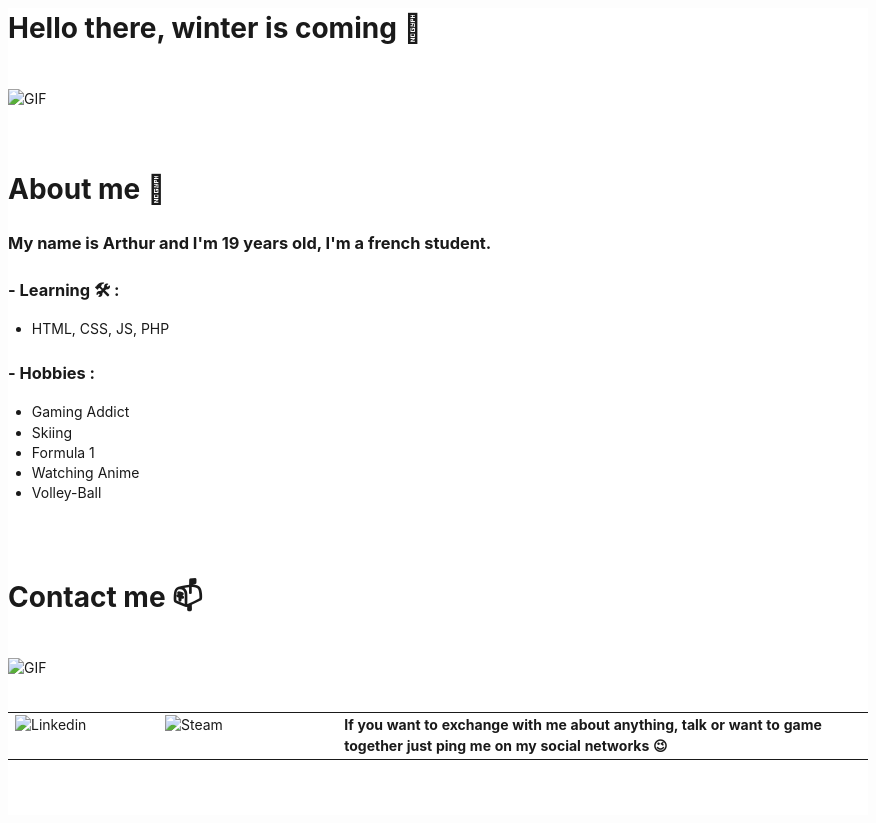 # Hello there, winter is coming 👋
<br>


<img alt="GIF" align="center" width="90%" src="https://66.media.tumblr.com/0ae20eaec2999c702e75800ee53c5562/tumblr_ov0jakLSC61s95j2so4_540.gif">


<br>
<br>

# About me 💬

### My name is Arthur and I'm 19 years old, I'm a french student.


### - Learning 🛠 :
- HTML, CSS, JS, PHP

### - Hobbies : 
-  Gaming Addict
-  Skiing
-  Formula 1
-  Watching Anime
-  Volley-Ball

<br>


# Contact me 📫
<br>

<img alt="GIF" align="center" width="90%" src="https://66.media.tumblr.com/71c614afa61a5ce3a2ca60116294a5ff/tumblr_p14q3xXp8J1s95j2so2_540.gif">

<br>
<br>

<table border-style="none">
    <td>
        <a href="mailto:arthur.lucas@edu.devinci.fr">
            <img align="left" alt="" width="130" hight="100" src="https://github.com/Xx-Ashutosh-xX/Xx-Ashutosh-xX/blob/master/assets/icons/gmail.png?raw=true" />
        </a>
        <a href="https://www.linkedin.com/in/arthur-lucas1/">
            <img align="left" alt="Linkedin" width="150" hight="100" src="https://github.com/Xx-Ashutosh-xX/Xx-Ashutosh-xX/blob/master/assets/icons/linkedin.png?raw=true" />
        </a>
        <a href="https://steamcommunity.com/id/hawkin-raganaxice/">
            <img align="left" alt="Steam" width="130" hight="100" src="https://github.com/Xx-Ashutosh-xX/Xx-Ashutosh-xX/blob/master/assets/icons/steam.png?raw=true" />
        </a>
    </td>
    <td>
        <b>
            If you want to exchange with me about anything, talk or want to game together just ping me on my social networks 😉
        </b>
    </td>  
</table>
<br>
<br>
<p align="center" >  
  <a href="https://github.com/anuraghazra/github-readme-stats"> 